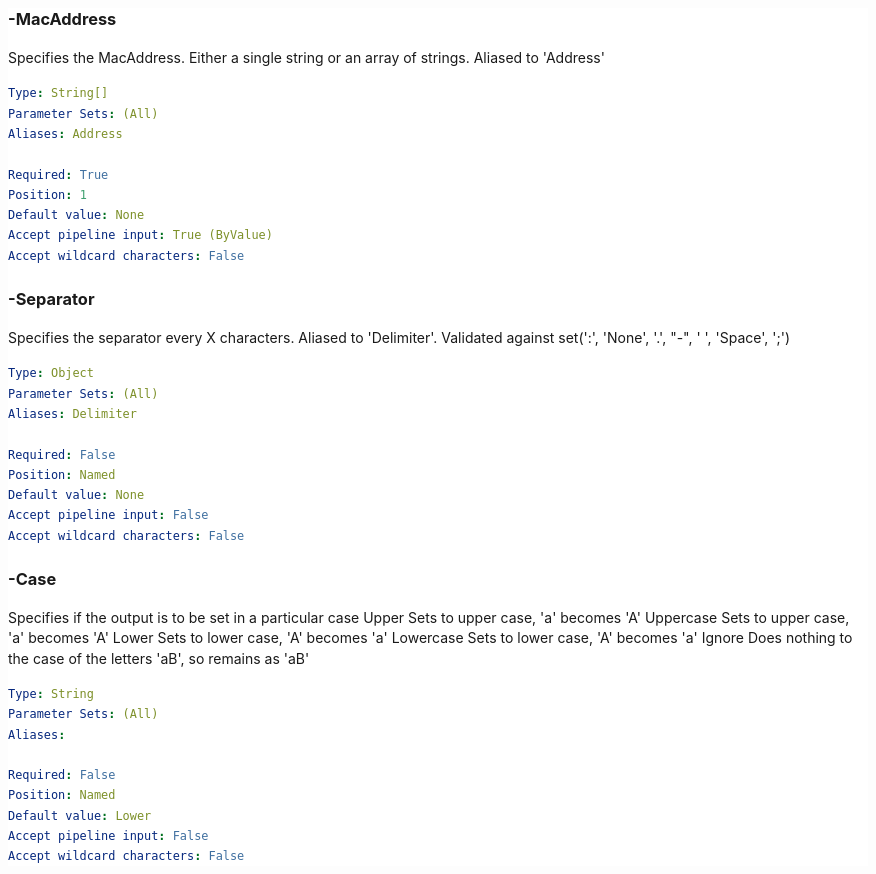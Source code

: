 ### -MacAddress
Specifies the MacAddress.
Either a single string or an array of strings.
Aliased to 'Address'

```yaml
Type: String[]
Parameter Sets: (All)
Aliases: Address

Required: True
Position: 1
Default value: None
Accept pipeline input: True (ByValue)
Accept wildcard characters: False
```

### -Separator
Specifies the separator every X characters.
Aliased to 'Delimiter'.
Validated against set(':', 'None', '.', "-", ' ', 'Space', ';')

```yaml
Type: Object
Parameter Sets: (All)
Aliases: Delimiter

Required: False
Position: Named
Default value: None
Accept pipeline input: False
Accept wildcard characters: False
```

### -Case
Specifies if the output is to be set in a particular case
Upper       Sets to upper case, 'a' becomes 'A'
Uppercase   Sets to upper case, 'a' becomes 'A'
Lower       Sets to lower case, 'A' becomes 'a'
Lowercase   Sets to lower case, 'A' becomes 'a'
Ignore      Does nothing to the case of the letters 'aB', so remains as 'aB'

```yaml
Type: String
Parameter Sets: (All)
Aliases:

Required: False
Position: Named
Default value: Lower
Accept pipeline input: False
Accept wildcard characters: False
```
